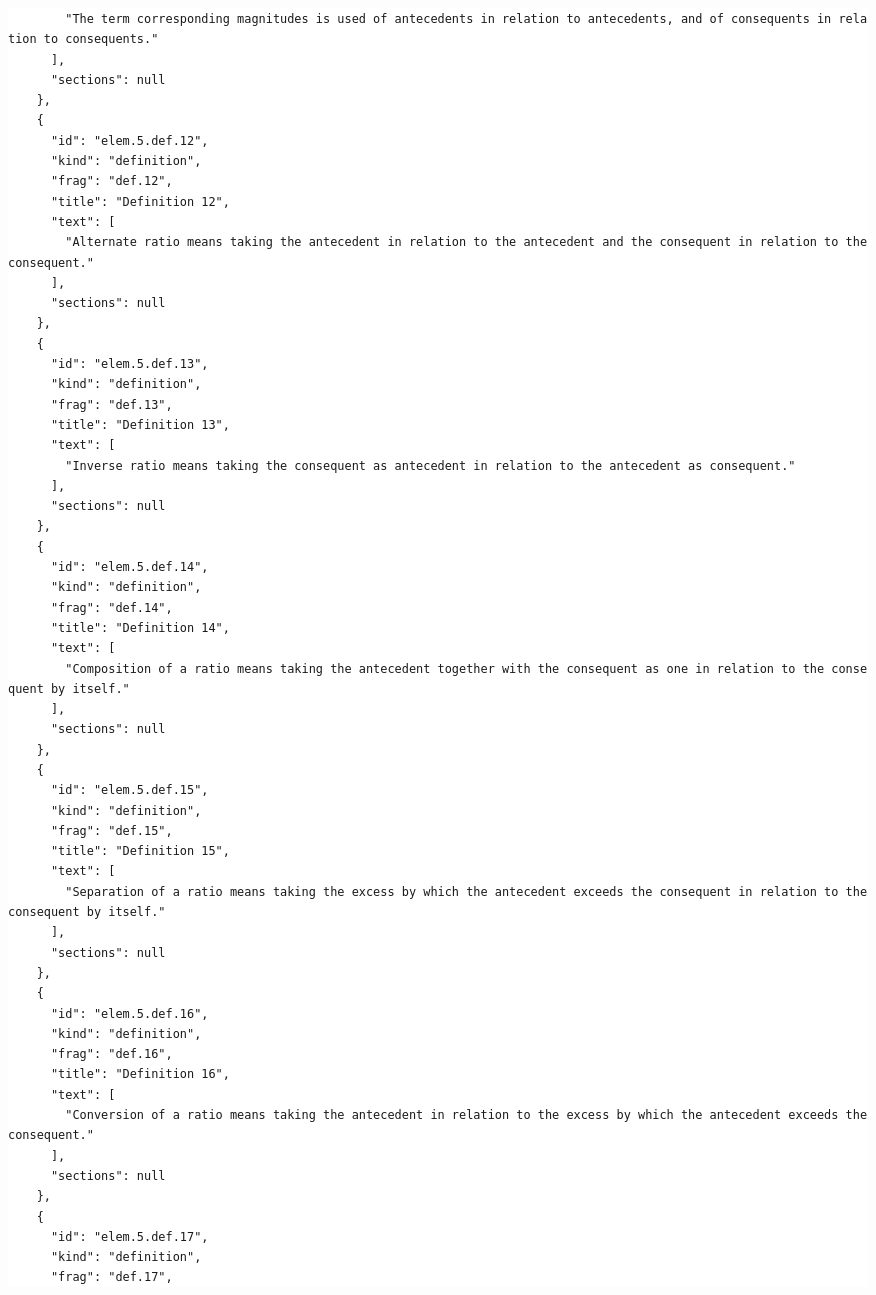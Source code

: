             "The term corresponding magnitudes is used of antecedents in relation to antecedents, and of consequents in relation to consequents."
          ],
          "sections": null
        },
        {
          "id": "elem.5.def.12",
          "kind": "definition",
          "frag": "def.12",
          "title": "Definition 12",
          "text": [
            "Alternate ratio means taking the antecedent in relation to the antecedent and the consequent in relation to the consequent."
          ],
          "sections": null
        },
        {
          "id": "elem.5.def.13",
          "kind": "definition",
          "frag": "def.13",
          "title": "Definition 13",
          "text": [
            "Inverse ratio means taking the consequent as antecedent in relation to the antecedent as consequent."
          ],
          "sections": null
        },
        {
          "id": "elem.5.def.14",
          "kind": "definition",
          "frag": "def.14",
          "title": "Definition 14",
          "text": [
            "Composition of a ratio means taking the antecedent together with the consequent as one in relation to the consequent by itself."
          ],
          "sections": null
        },
        {
          "id": "elem.5.def.15",
          "kind": "definition",
          "frag": "def.15",
          "title": "Definition 15",
          "text": [
            "Separation of a ratio means taking the excess by which the antecedent exceeds the consequent in relation to the consequent by itself."
          ],
          "sections": null
        },
        {
          "id": "elem.5.def.16",
          "kind": "definition",
          "frag": "def.16",
          "title": "Definition 16",
          "text": [
            "Conversion of a ratio means taking the antecedent in relation to the excess by which the antecedent exceeds the consequent."
          ],
          "sections": null
        },
        {
          "id": "elem.5.def.17",
          "kind": "definition",
          "frag": "def.17",